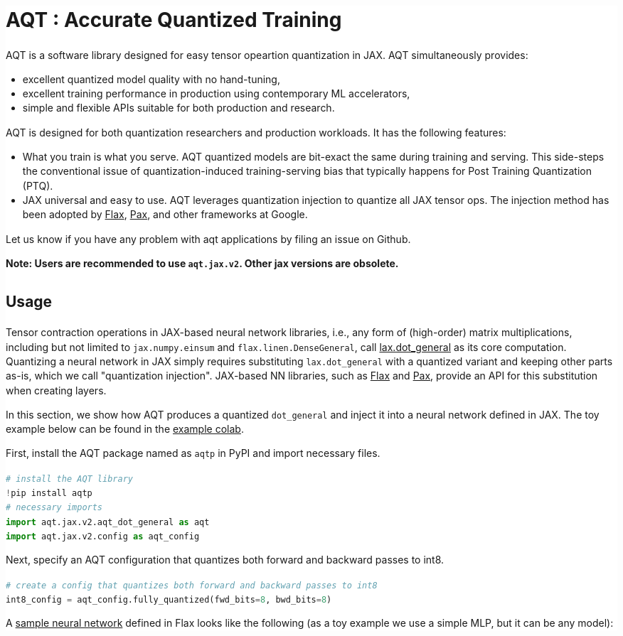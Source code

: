 # AQT : Accurate Quantized Training

AQT is a software library designed for easy tensor opeartion quantization in JAX. AQT simultaneously provides:

  * excellent quantized model quality with no hand-tuning,
  * excellent training performance in production using contemporary ML accelerators,
  * simple and flexible APIs suitable for both production and research.

AQT is designed for both quantization researchers and production workloads. It has the following features:

  * What you train is what you serve. AQT quantized models are bit-exact the same during training and serving. This side-steps the conventional issue of quantization-induced training-serving bias that typically happens for Post Training Quantization (PTQ).
  * JAX universal and easy to use. AQT leverages quantization injection to quantize all JAX tensor ops. The injection method has been adopted by [Flax](https://github.com/google/flax), [Pax](https://github.com/google/paxml), and other frameworks at Google.

Let us know if you have any problem with aqt applications by filing an issue on Github.

**Note:  Users are recommended to use `aqt.jax.v2`. Other jax versions are obsolete.**

## Usage

Tensor contraction operations in JAX-based neural network libraries, i.e., any form of (high-order) matrix multiplications, including but not limited to `jax.numpy.einsum` and `flax.linen.DenseGeneral`, call [lax.dot_general](https://jax.readthedocs.io/en/latest/_autosummary/jax.lax.dot_general.html) as its core computation. Quantizing a neural network in JAX simply requires substituting `lax.dot_general` with a quantized variant and keeping other parts as-is, which we call "quantization injection". JAX-based NN libraries, such as [Flax](https://github.com/google/flax) and [Pax](https://github.com/google/paxml), provide an API for this substitution when creating layers.

In this section, we show how AQT produces a quantized `dot_general` and inject it into a neural network defined in JAX. The toy example below can be found in the [example colab](https://github.com/google/aqt/blob/main/aqt/jax/v2/examples/examples.ipynb).

First, install the AQT package named as `aqtp` in PyPI and import necessary files.

```python
# install the AQT library
!pip install aqtp
# necessary imports
import aqt.jax.v2.aqt_dot_general as aqt
import aqt.jax.v2.config as aqt_config
```

Next, specify an AQT configuration that quantizes both forward and backward passes to int8.

```python
# create a config that quantizes both forward and backward passes to int8
int8_config = aqt_config.fully_quantized(fwd_bits=8, bwd_bits=8)
```

A [sample neural network](https://github.com/google/flax/blob/abab11fff54e229cb2691ebf71a7515abbd0a547/examples/lm1b/models.py#L170) defined in Flax looks like the following (as a toy example we use a simple MLP, but it can be any model):

